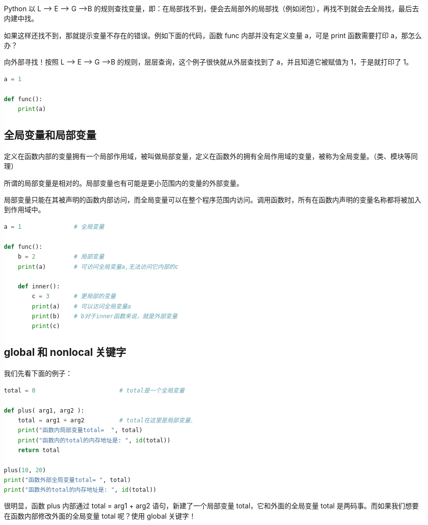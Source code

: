 Python 以 L –> E –> G –>B 的规则查找变量，即：在局部找不到，便会去局部外的局部找（例如闭包），再找不到就会去全局找，最后去内建中找。

如果这样还找不到，那就提示变量不存在的错误。例如下面的代码，函数 func 内部并没有定义变量 a，可是 print 函数需要打印 a，那怎么办？

向外部寻找！按照 L –> E –> G –>B 的规则，层层查询，这个例子很快就从外层查找到了 a，并且知道它被赋值为 1，于是就打印了 1。

```python
a = 1

def func():
    print(a)
```

## 全局变量和局部变量

定义在函数内部的变量拥有一个局部作用域，被叫做局部变量，定义在函数外的拥有全局作用域的变量，被称为全局变量。（类、模块等同理）

所谓的局部变量是相对的。局部变量也有可能是更小范围内的变量的外部变量。

局部变量只能在其被声明的函数内部访问，而全局变量可以在整个程序范围内访问。调用函数时，所有在函数内声明的变量名称都将被加入到作用域中。

```python
a = 1               # 全局变量

def func():
    b = 2           # 局部变量
    print(a)        # 可访问全局变量a,无法访问它内部的c

    def inner():
        c = 3       # 更局部的变量
        print(a)    # 可以访问全局变量a
        print(b)    # b对于inner函数来说，就是外部变量
        print(c)
```

## global 和 nonlocal 关键字

我们先看下面的例子：

```python
total = 0                        # total是一个全局变量

def plus( arg1, arg2 ):
    total = arg1 + arg2          # total在这里是局部变量.
    print("函数内局部变量total=  ", total)
    print("函数内的total的内存地址是: ", id(total))
    return total

plus(10, 20)
print("函数外部全局变量total= ", total)
print("函数外的total的内存地址是: ", id(total))
```
很明显，函数 plus 内部通过 total = arg1 + arg2 语句，新建了一个局部变量 total，它和外面的全局变量 total 是两码事。而如果我们想要在函数内部修改外面的全局变量 total 呢？使用  global 关键字！ 
